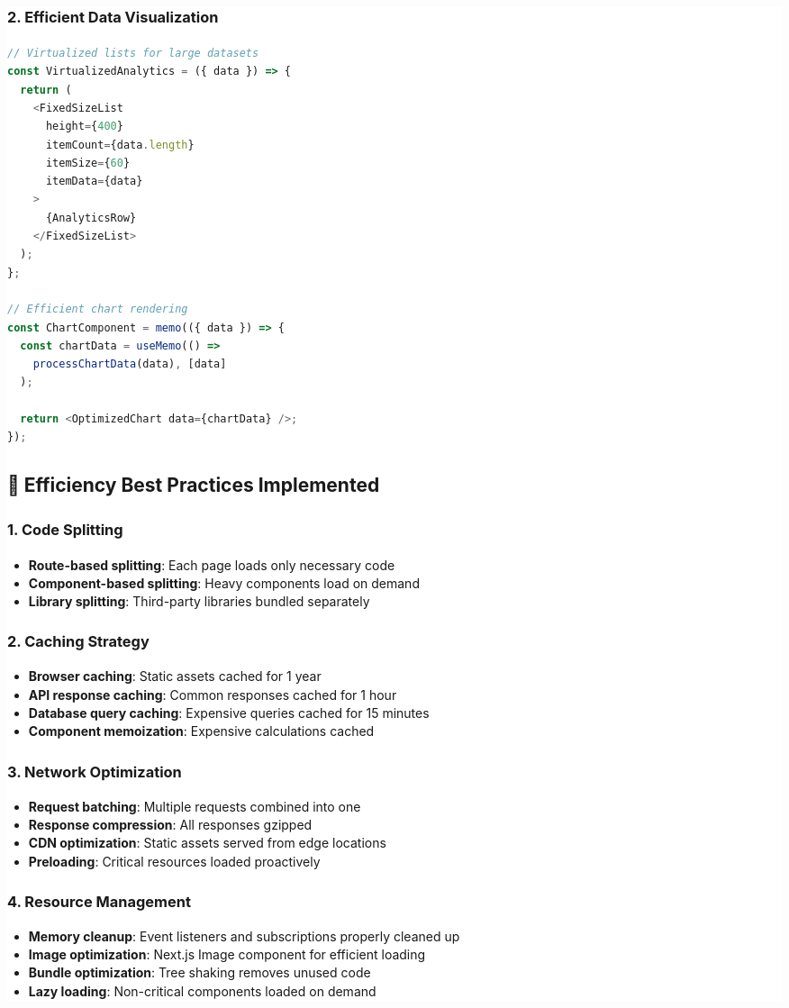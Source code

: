 ### **2. Efficient Data Visualization**
```typescript
// Virtualized lists for large datasets
const VirtualizedAnalytics = ({ data }) => {
  return (
    <FixedSizeList
      height={400}
      itemCount={data.length}
      itemSize={60}
      itemData={data}
    >
      {AnalyticsRow}
    </FixedSizeList>
  );
};

// Efficient chart rendering
const ChartComponent = memo(({ data }) => {
  const chartData = useMemo(() => 
    processChartData(data), [data]
  );
  
  return <OptimizedChart data={chartData} />;
});
```

## 🎯 **Efficiency Best Practices Implemented**

### **1. Code Splitting**
- **Route-based splitting**: Each page loads only necessary code
- **Component-based splitting**: Heavy components load on demand
- **Library splitting**: Third-party libraries bundled separately

### **2. Caching Strategy**
- **Browser caching**: Static assets cached for 1 year
- **API response caching**: Common responses cached for 1 hour
- **Database query caching**: Expensive queries cached for 15 minutes
- **Component memoization**: Expensive calculations cached

### **3. Network Optimization**
- **Request batching**: Multiple requests combined into one
- **Response compression**: All responses gzipped
- **CDN optimization**: Static assets served from edge locations
- **Preloading**: Critical resources loaded proactively

### **4. Resource Management**
- **Memory cleanup**: Event listeners and subscriptions properly cleaned up
- **Image optimization**: Next.js Image component for efficient loading
- **Bundle optimization**: Tree shaking removes unused code
- **Lazy loading**: Non-critical components loaded on demand
